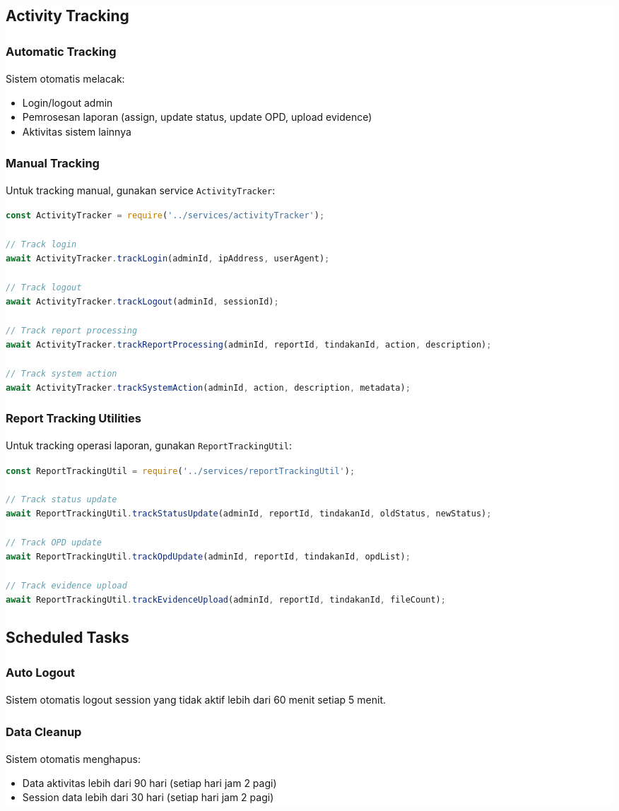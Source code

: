 ## Activity Tracking

### Automatic Tracking
Sistem otomatis melacak:
- Login/logout admin
- Pemrosesan laporan (assign, update status, update OPD, upload evidence)
- Aktivitas sistem lainnya

### Manual Tracking
Untuk tracking manual, gunakan service `ActivityTracker`:

```javascript
const ActivityTracker = require('../services/activityTracker');

// Track login
await ActivityTracker.trackLogin(adminId, ipAddress, userAgent);

// Track logout  
await ActivityTracker.trackLogout(adminId, sessionId);

// Track report processing
await ActivityTracker.trackReportProcessing(adminId, reportId, tindakanId, action, description);

// Track system action
await ActivityTracker.trackSystemAction(adminId, action, description, metadata);
```

### Report Tracking Utilities
Untuk tracking operasi laporan, gunakan `ReportTrackingUtil`:

```javascript
const ReportTrackingUtil = require('../services/reportTrackingUtil');

// Track status update
await ReportTrackingUtil.trackStatusUpdate(adminId, reportId, tindakanId, oldStatus, newStatus);

// Track OPD update
await ReportTrackingUtil.trackOpdUpdate(adminId, reportId, tindakanId, opdList);

// Track evidence upload
await ReportTrackingUtil.trackEvidenceUpload(adminId, reportId, tindakanId, fileCount);
```

## Scheduled Tasks

### Auto Logout
Sistem otomatis logout session yang tidak aktif lebih dari 60 menit setiap 5 menit.

### Data Cleanup
Sistem otomatis menghapus:
- Data aktivitas lebih dari 90 hari (setiap hari jam 2 pagi)
- Session data lebih dari 30 hari (setiap hari jam 2 pagi)
